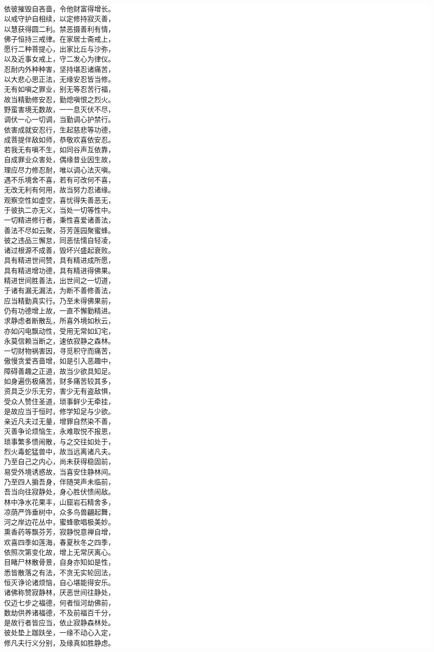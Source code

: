 依彼摧毁自吝啬，令他财富得增长。  
以戒守护自相续，以定修持寂灭善，  
以慧获得圆二利。禁恶摄善利有情，  
佛子恒持三戒律。在家居士斋戒上，  
愿行二种菩提心，出家比丘与沙弥，  
以及近事女戒上，守二发心为律仪。  
忍耐内外种种害，坚持堪忍诸痛苦，  
以大悲心思正法，无缘安忍皆当修。  
无有如嗔之罪业，别无等忍苦行福，  
故当精勤修安忍，勤熄嗔恨之烈火。  
野蛮害境无数故，一一息灭伏不尽，  
调伏一心一切调，当勤调心护禁行。  
依害成就安忍行，生起慈悲等功德，  
成菩提伴敌如师，恭敬欢喜依安忍。  
若我无有嗔不生，如同谷声互依靠，  
自成罪业众害处，偶缘昔业因生故，  
理应尽力修忍耐，唯以调心法灭嗔。  
遇不乐境舍不喜，若有可改何不喜，  
无改无利有何用，故当努力忍诸缘。  
观察空性如虚空，喜忧得失善恶无，  
于彼执二亦无义，当处一切等性中。  
一切精进修行者，秉性喜爱诸善法，  
善法不尽如云聚，芬芳莲园聚蜜蜂。  
彼之违品三懈怠，同恶怯懦自轻凌，  
诸过根源不成善，毁坏兴盛起衰败。  
具有精进世间赞，具有精进成所愿，  
具有精进增功德，具有精进得佛果。  
精进世间胜善法，出世间之一切道，  
于诸有漏无漏法，为断不善修善法，  
应当精勤真实行。乃至未得佛果前，  
仍有功德增上故，一直不懈勤精进。  
求静虑者断散乱，所喜外境如秋云，  
亦如闪电飘动性，受用无常如幻宅，  
永莫信赖当断之，速依寂静之森林。  
一切财物祸害因，寻觅积守而痛苦，  
傲慢贪爱吝啬增，如是引入恶趣中，  
障碍善趣之正道，故当少欲具知足。  
如身遍伤极痛苦，财多痛苦较其多，  
资具乏少乐无穷，害少无有盗敌惧，  
受众人赞住圣道，琐事鲜少无牵挂，  
是故应当于恒时，修学知足与少欲。  
亲近凡夫过无量，增罪自然染不善，  
灭善争论烦恼生，永难取悦不报恩，  
琐事繁多愦闹散，与之交往如处于，  
烈火毒蛇猛兽中，故当远离诸凡夫。  
乃至自己之内心，尚未获得稳固前，  
易受外境诱惑故，当喜安住静林间。  
乃至四人掮吾身，伴随哭声未临前，  
吾当向往寂静处，身心胜伏愦闹敌。  
林中净水花果丰，山窟岩石精舍多，  
凉荫严饰垂树中，众多鸟兽翩起舞，  
河之岸边花丛中，蜜蜂歌唱极美妙。  
熏香药等飘芬芳，寂静悦意禅自增，  
欢喜四季如莲海，春夏秋冬之四季，  
依照次第变化故，增上无常厌离心。  
目睹尸林散骨景，自身亦知如是性，  
悉皆散落之有法，不贪无实轮回法，  
恒灭诤论诸烦恼，自心堪能得安乐。  
诸佛称赞寂静林，厌恶世间往静处，  
仅迈七步之福德，何者恒河劫佛前，  
数劫供养诸福德，不及前福百千分，  
是故行者皆应当，依止寂静森林处。  
彼处垫上跏趺坐，一缘不动心入定，  
修凡夫行义分别，及缘真如胜静虑。  